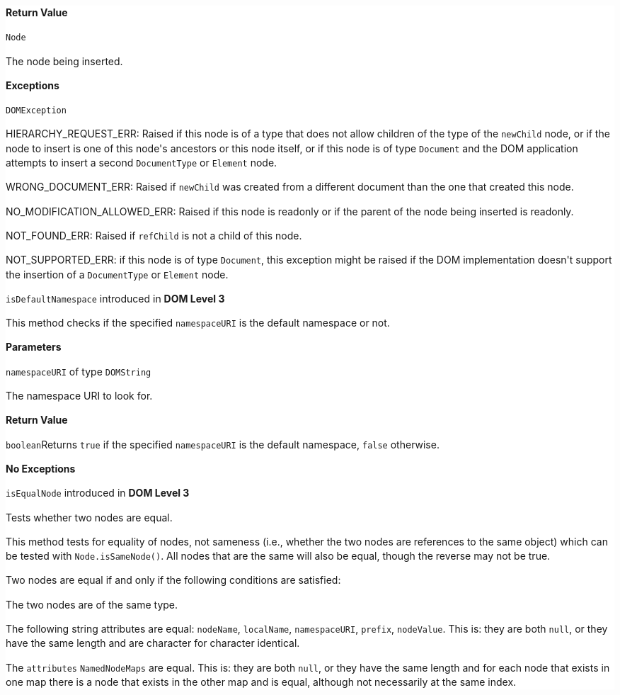 **Return Value**

`Node`

The node being inserted.

**Exceptions**

`DOMException`

HIERARCHY_REQUEST_ERR: Raised if this node is of a type that does not allow children of the type of the `newChild` node, or if the node to insert is one of this node's ancestors or this node itself, or if this node is of type `Document` and the DOM application attempts to insert a second `DocumentType` or `Element` node.

WRONG_DOCUMENT_ERR: Raised if `newChild` was created from a different document than the one that created this node.

NO_MODIFICATION_ALLOWED_ERR: Raised if this node is readonly or if the parent of the node being inserted is readonly.

NOT_FOUND_ERR: Raised if `refChild` is not a child of this node.

NOT_SUPPORTED_ERR: if this node is of type `Document`, this exception might be raised if the DOM implementation doesn't support the insertion of a `DocumentType` or `Element` node.

`isDefaultNamespace` introduced in **DOM Level 3**

This method checks if the specified `namespaceURI` is the default namespace or not.

**Parameters**

`namespaceURI` of type `DOMString`

The namespace URI to look for.

**Return Value**

`boolean`Returns `true` if the specified `namespaceURI` is the default namespace, `false` otherwise.

**No Exceptions**

`isEqualNode` introduced in **DOM Level 3**

Tests whether two nodes are equal. 

This method tests for equality of nodes, not sameness (i.e., whether the two nodes are references to the same object) which can be tested with `Node.isSameNode()`. All nodes that are the same will also be equal, though the reverse may not be true. 

Two nodes are equal if and only if the following conditions are satisfied:

The two nodes are of the same type.

The following string attributes are equal: `nodeName`, `localName`, `namespaceURI`, `prefix`, `nodeValue`. This is: they are both `null`, or they have the same length and are character for character identical.

The `attributes` `NamedNodeMaps` are equal. This is: they are both `null`, or they have the same length and for each node that exists in one map there is a node that exists in the other map and is equal, although not necessarily at the same index.
